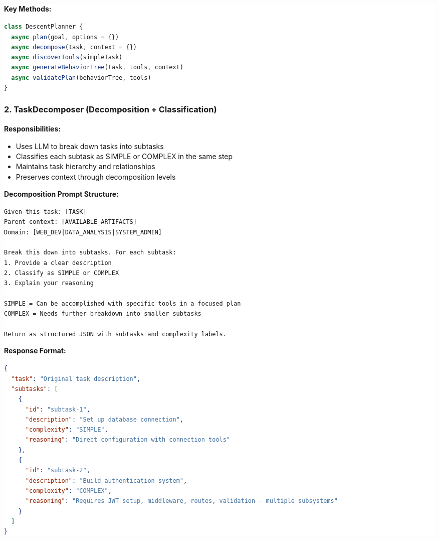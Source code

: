 **Key Methods:**
```javascript
class DescentPlanner {
  async plan(goal, options = {})
  async decompose(task, context = {})
  async discoverTools(simpleTask)
  async generateBehaviorTree(task, tools, context)
  async validatePlan(behaviorTree, tools)
}
```

### 2. TaskDecomposer (Decomposition + Classification)

**Responsibilities:**
- Uses LLM to break down tasks into subtasks
- Classifies each subtask as SIMPLE or COMPLEX in the same step
- Maintains task hierarchy and relationships
- Preserves context through decomposition levels

**Decomposition Prompt Structure:**
```
Given this task: [TASK]
Parent context: [AVAILABLE_ARTIFACTS]
Domain: [WEB_DEV|DATA_ANALYSIS|SYSTEM_ADMIN]

Break this down into subtasks. For each subtask:
1. Provide a clear description
2. Classify as SIMPLE or COMPLEX
3. Explain your reasoning

SIMPLE = Can be accomplished with specific tools in a focused plan
COMPLEX = Needs further breakdown into smaller subtasks

Return as structured JSON with subtasks and complexity labels.
```

**Response Format:**
```json
{
  "task": "Original task description",
  "subtasks": [
    {
      "id": "subtask-1",
      "description": "Set up database connection",
      "complexity": "SIMPLE",
      "reasoning": "Direct configuration with connection tools"
    },
    {
      "id": "subtask-2", 
      "description": "Build authentication system",
      "complexity": "COMPLEX",
      "reasoning": "Requires JWT setup, middleware, routes, validation - multiple subsystems"
    }
  ]
}
```
